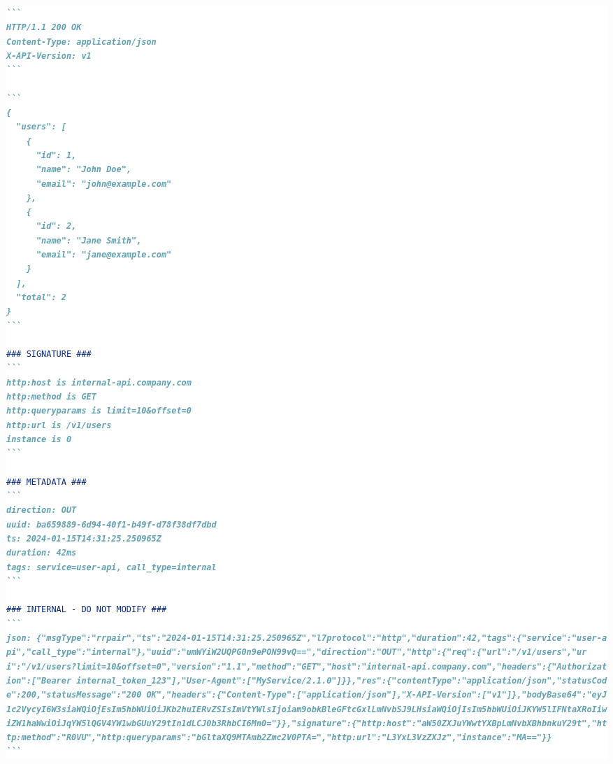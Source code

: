 ````markdown
```
HTTP/1.1 200 OK
Content-Type: application/json
X-API-Version: v1
```

```
{
  "users": [
    {
      "id": 1,
      "name": "John Doe",
      "email": "john@example.com"
    },
    {
      "id": 2,
      "name": "Jane Smith",
      "email": "jane@example.com"
    }
  ],
  "total": 2
}
```

### SIGNATURE ###
```
http:host is internal-api.company.com
http:method is GET
http:queryparams is limit=10&offset=0
http:url is /v1/users
instance is 0
```

### METADATA ###
```
direction: OUT
uuid: ba659889-6d94-40f1-b49f-d78f38df7dbd
ts: 2024-01-15T14:31:25.250965Z
duration: 42ms
tags: service=user-api, call_type=internal
```

### INTERNAL - DO NOT MODIFY ###
```
json: {"msgType":"rrpair","ts":"2024-01-15T14:31:25.250965Z","l7protocol":"http","duration":42,"tags":{"service":"user-api","call_type":"internal"},"uuid":"umWYiW2UQPG0n9ePON99vQ==","direction":"OUT","http":{"req":{"url":"/v1/users","uri":"/v1/users?limit=10&offset=0","version":"1.1","method":"GET","host":"internal-api.company.com","headers":{"Authorization":["Bearer internal_token_123"],"User-Agent":["MyService/2.1.0"]}},"res":{"contentType":"application/json","statusCode":200,"statusMessage":"200 OK","headers":{"Content-Type":["application/json"],"X-API-Version":["v1"]},"bodyBase64":"eyJ1c2VycyI6W3siaWQiOjEsIm5hbWUiOiJKb2huIERvZSIsImVtYWlsIjoiam9obkBleGFtcGxlLmNvbSJ9LHsiaWQiOjIsIm5hbWUiOiJKYW5lIFNtaXRoIiwiZW1haWwiOiJqYW5lQGV4YW1wbGUuY29tIn1dLCJ0b3RhbCI6Mn0="}},"signature":{"http:host":"aW50ZXJuYWwtYXBpLmNvbXBhbnkuY29t","http:method":"R0VU","http:queryparams":"bGltaXQ9MTAmb2Zmc2V0PTA=","http:url":"L3YxL3VzZXJz","instance":"MA=="}}
```
````
